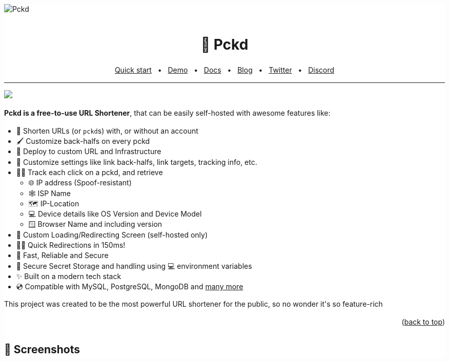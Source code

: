<div id="top"></div>



![Pckd](https://user-images.githubusercontent.com/48997634/157104510-21df472c-d0d9-4075-96f1-18aded5905a5.png)

<div align="center">

  # 🔗 Pckd

  <a href="https://docs.pckd.me/docs/getting-started/installation/install_intro">Quick start</a>
  <span>&nbsp;&nbsp;•&nbsp;&nbsp;</span>
  <a href="http://pckd.me/github-demo">Demo</a>
  <span>&nbsp;&nbsp;•&nbsp;&nbsp;</span>
  <a href="https://pckd.me/docs">Docs</a>
  <span>&nbsp;&nbsp;•&nbsp;&nbsp;</span>
  <a href="https://pckd.me/blog">Blog</a>
  <span>&nbsp;&nbsp;•&nbsp;&nbsp;</span>
  <a href="https://twitter.com/PckdHQ">Twitter</a>
  <span>&nbsp;&nbsp;•&nbsp;&nbsp;</span>
  <a href="https://discord.gg/cqNbdEmazR">Discord</a>
  <br />

  <hr />
</div>

![](https://user-images.githubusercontent.com/48997634/174793049-67f58409-a449-442f-913c-6a7859a7bf29.png)

**Pckd is a free-to-use URL Shortener**, that can be easily self-hosted with awesome features like:

- 🔗 Shorten URLs (or `pckd`s) with, or without an account
- 🖌️ Customize back-halfs on every pckd
- 🔌 Deploy to custom URL and Infrastructure
- 🧤 Customize settings like link back-halfs, link targets, tracking info, etc.
- 🕵️‍♂️ Track each click on a pckd, and retrieve
  - 🌐 IP address (Spoof-resistant)
  - 🕸️ ISP Name
  - 🗺️ IP-Location
  - 💻 Device details like OS Version and Device Model
  - 🪟 Browser Name and including version
- 💯 Custom Loading/Redirecting Screen (self-hosted only)
- 🏃‍♂️ Quick Redirections in 150ms!
- 🔐 Fast, Reliable and Secure
- 👮 Secure Secret Storage and handling using 💻 environment variables
- ✨ Built on a modern tech stack
- 💿 Compatible with MySQL, PostgreSQL, MongoDB and [many
more](https://www.prisma.io/docs/reference/database-reference/supported-databases)

This project was created to be the most powerful URL shortener for the public, so no wonder it's so feature-rich

<p align="right">(<a href="#top">back to top</a>)</p>

## 📸 Screenshots
